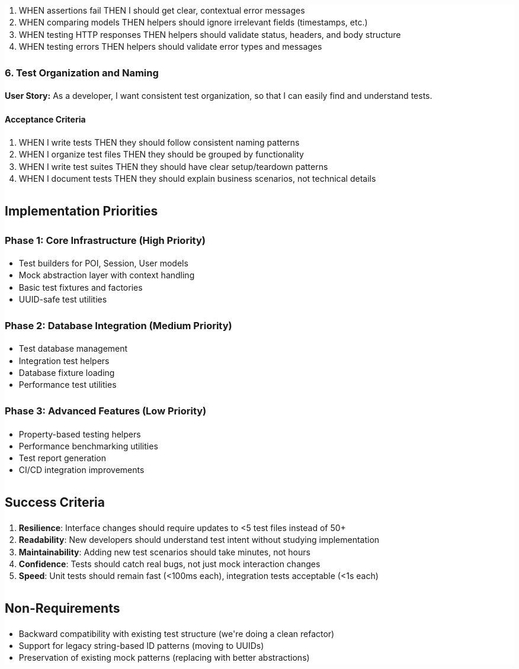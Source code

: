 1. WHEN assertions fail THEN I should get clear, contextual error messages
2. WHEN comparing models THEN helpers should ignore irrelevant fields (timestamps, etc.)
3. WHEN testing HTTP responses THEN helpers should validate status, headers, and body structure
4. WHEN testing errors THEN helpers should validate error types and messages

### 6. Test Organization and Naming

**User Story:** As a developer, I want consistent test organization, so that I can easily find and understand tests.

#### Acceptance Criteria

1. WHEN I write tests THEN they should follow consistent naming patterns
2. WHEN I organize test files THEN they should be grouped by functionality
3. WHEN I write test suites THEN they should have clear setup/teardown patterns
4. WHEN I document tests THEN they should explain business scenarios, not technical details

## Implementation Priorities

### Phase 1: Core Infrastructure (High Priority)
- Test builders for POI, Session, User models
- Mock abstraction layer with context handling
- Basic test fixtures and factories
- UUID-safe test utilities

### Phase 2: Database Integration (Medium Priority)
- Test database management
- Integration test helpers
- Database fixture loading
- Performance test utilities

### Phase 3: Advanced Features (Low Priority)
- Property-based testing helpers
- Performance benchmarking utilities
- Test report generation
- CI/CD integration improvements

## Success Criteria

1. **Resilience**: Interface changes should require updates to <5 test files instead of 50+
2. **Readability**: New developers should understand test intent without studying implementation
3. **Maintainability**: Adding new test scenarios should take minutes, not hours
4. **Confidence**: Tests should catch real bugs, not just mock interaction changes
5. **Speed**: Unit tests should remain fast (<100ms each), integration tests acceptable (<1s each)

## Non-Requirements

- Backward compatibility with existing test structure (we're doing a clean refactor)
- Support for legacy string-based ID patterns (moving to UUIDs)
- Preservation of existing mock patterns (replacing with better abstractions)
